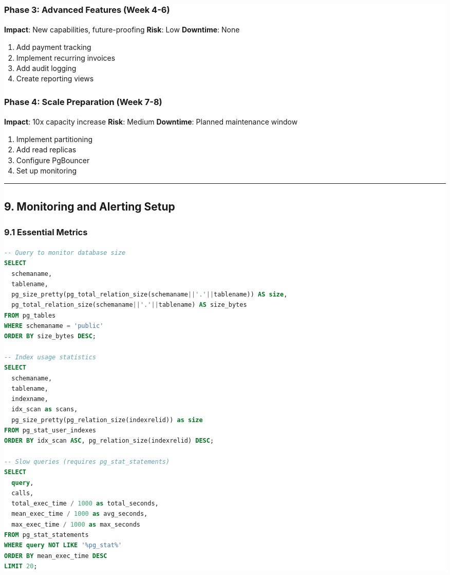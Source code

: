 ### Phase 3: Advanced Features (Week 4-6)
**Impact**: New capabilities, future-proofing
**Risk**: Low
**Downtime**: None

1. Add payment tracking
2. Implement recurring invoices
3. Add audit logging
4. Create reporting views

### Phase 4: Scale Preparation (Week 7-8)
**Impact**: 10x capacity increase
**Risk**: Medium
**Downtime**: Planned maintenance window

1. Implement partitioning
2. Add read replicas
3. Configure PgBouncer
4. Set up monitoring

---

## 9. Monitoring and Alerting Setup

### 9.1 Essential Metrics

```sql
-- Query to monitor database size
SELECT
  schemaname,
  tablename,
  pg_size_pretty(pg_total_relation_size(schemaname||'.'||tablename)) AS size,
  pg_total_relation_size(schemaname||'.'||tablename) AS size_bytes
FROM pg_tables
WHERE schemaname = 'public'
ORDER BY size_bytes DESC;

-- Index usage statistics
SELECT
  schemaname,
  tablename,
  indexname,
  idx_scan as scans,
  pg_size_pretty(pg_relation_size(indexrelid)) as size
FROM pg_stat_user_indexes
ORDER BY idx_scan ASC, pg_relation_size(indexrelid) DESC;

-- Slow queries (requires pg_stat_statements)
SELECT
  query,
  calls,
  total_exec_time / 1000 as total_seconds,
  mean_exec_time / 1000 as avg_seconds,
  max_exec_time / 1000 as max_seconds
FROM pg_stat_statements
WHERE query NOT LIKE '%pg_stat%'
ORDER BY mean_exec_time DESC
LIMIT 20;
```
